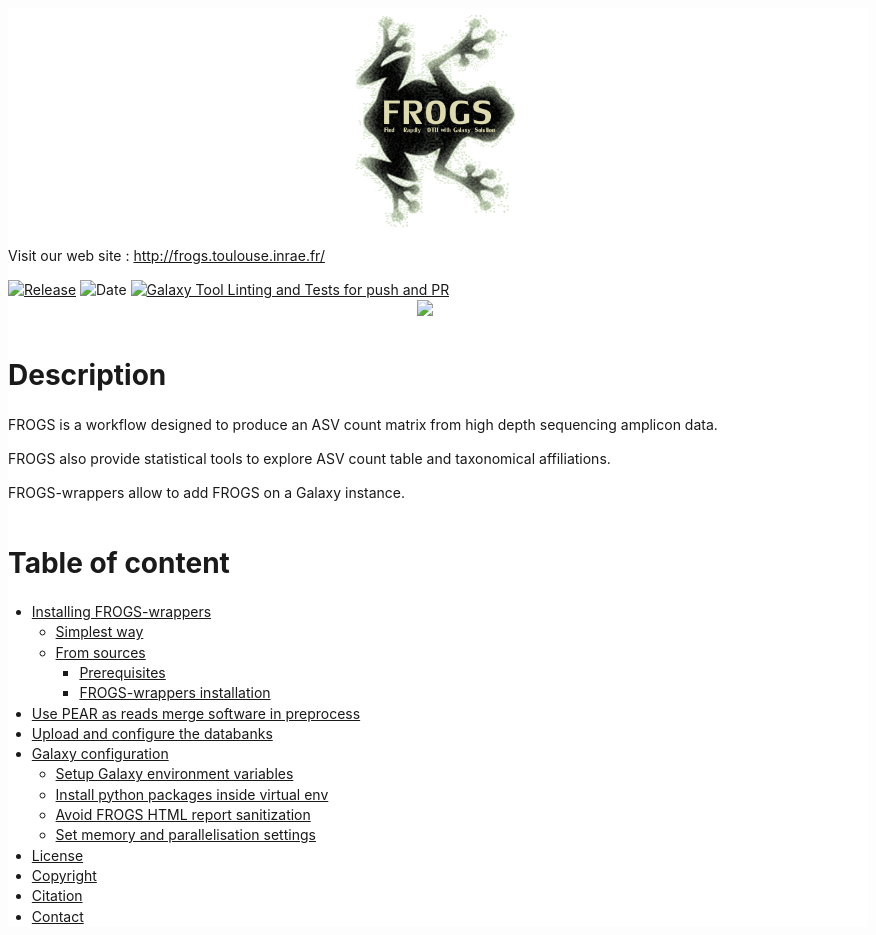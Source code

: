 <p align="center">
 <a href="http://frogs.toulouse.inra.fr/">
  <img src="tools/frogs/static/images/FROGS_logo.png" align="center" width="20%" style="display: block; margin: auto;"/>
 </a>
</p>

Visit our web site : http://frogs.toulouse.inrae.fr/

[![Release](https://img.shields.io/badge/release-4.2.0+galaxy1-blue.svg)](https://github.com/geraldinepascal/FROGS-wrappers/releases)   ![Date](https://img.shields.io/badge/date-May%202023-red.svg)   [![Galaxy Tool Linting and Tests for push and PR](https://github.com/geraldinepascal/FROGS-wrappers/actions/workflows/pr.yaml/badge.svg?branch=master)](https://github.com/geraldinepascal/FROGS-wrappers/actions/workflows/pr.yaml)   [<img src="https://www.podcastscience.fm/wp-content/uploads/2017/12/deezer.png" width="5%" style="display: block; margin: auto;"/>](https://www.deezer.com/fr/playlist/5233843102?utm_source=deezer&utm_content=playlist-5233843102&utm_term=18632989_1545296531&utm_medium=web)




# Description

FROGS is a workflow designed to produce an ASV count matrix from high depth sequencing amplicon data.

FROGS also provide statistical tools to explore ASV count table and taxonomical affiliations.

FROGS-wrappers allow to add FROGS on a Galaxy instance.

# Table of content

* [Installing FROGS\-wrappers](#installing-frogs-wrappers)
  * [Simplest way](#simplest-way)
  * [From sources](#from-sources)
      * [Prerequisites](#prerequisites)
      * [FROGS\-wrappers installation](#frogs-wrappers-installation)
* [Use PEAR as reads merge software in preprocess](#use-pear-as-reads-merge-software-in-preprocess)
* [Upload and configure the databanks](#upload-and-configure-the-databanks)
* [Galaxy configuration](#galaxy-configuration)
  * [Setup Galaxy environment variables](#setup-galaxy-environment-variables)
  * [Install python packages inside virtual env](#install-python-packages-inside-virtual-env)
  * [Avoid FROGS HTML report sanitization](#avoid-FROGS-HTML-report-sanitization)
  * [Set memory and parallelisation settings](#set-memory-and-parallelisation-settings)
* [License](#license)
* [Copyright](#copyright)
* [Citation](#citation)
* [Contact](#contact)
